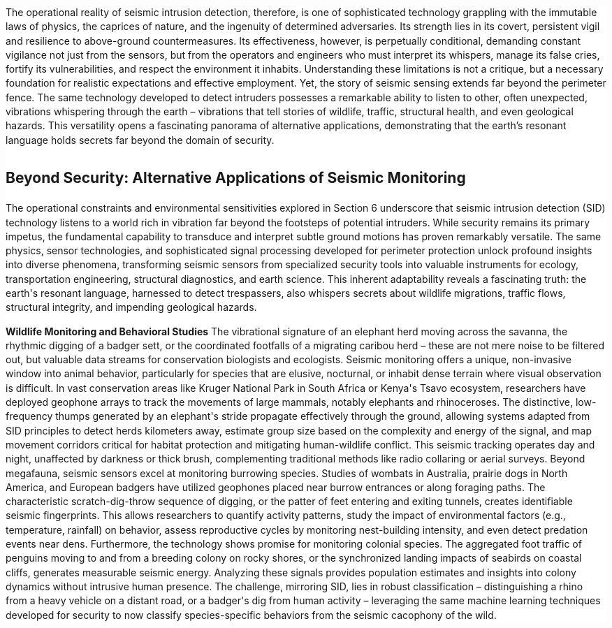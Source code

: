 The operational reality of seismic intrusion detection, therefore, is one of sophisticated technology grappling with the immutable laws of physics, the caprices of nature, and the ingenuity of determined adversaries. Its strength lies in its covert, persistent vigil and resilience to above-ground countermeasures. Its effectiveness, however, is perpetually conditional, demanding constant vigilance not just from the sensors, but from the operators and engineers who must interpret its whispers, manage its false cries, fortify its vulnerabilities, and respect the environment it inhabits. Understanding these limitations is not a critique, but a necessary foundation for realistic expectations and effective employment. Yet, the story of seismic sensing extends far beyond the perimeter fence. The same technology developed to detect intruders possesses a remarkable ability to listen to other, often unexpected, vibrations whispering through the earth – vibrations that tell stories of wildlife, traffic, structural health, and even geological hazards. This versatility opens a fascinating panorama of alternative applications, demonstrating that the earth’s resonant language holds secrets far beyond the domain of security.

## Beyond Security: Alternative Applications of Seismic Monitoring

The operational constraints and environmental sensitivities explored in Section 6 underscore that seismic intrusion detection (SID) technology listens to a world rich in vibration far beyond the footsteps of potential intruders. While security remains its primary impetus, the fundamental capability to transduce and interpret subtle ground motions has proven remarkably versatile. The same physics, sensor technologies, and sophisticated signal processing developed for perimeter protection unlock profound insights into diverse phenomena, transforming seismic sensors from specialized security tools into valuable instruments for ecology, transportation engineering, structural diagnostics, and earth science. This inherent adaptability reveals a fascinating truth: the earth's resonant language, harnessed to detect trespassers, also whispers secrets about wildlife migrations, traffic flows, structural integrity, and impending geological hazards.

**Wildlife Monitoring and Behavioral Studies**
The vibrational signature of an elephant herd moving across the savanna, the rhythmic digging of a badger sett, or the coordinated footfalls of a migrating caribou herd – these are not mere noise to be filtered out, but valuable data streams for conservation biologists and ecologists. Seismic monitoring offers a unique, non-invasive window into animal behavior, particularly for species that are elusive, nocturnal, or inhabit dense terrain where visual observation is difficult. In vast conservation areas like Kruger National Park in South Africa or Kenya's Tsavo ecosystem, researchers have deployed geophone arrays to track the movements of large mammals, notably elephants and rhinoceroses. The distinctive, low-frequency thumps generated by an elephant's stride propagate effectively through the ground, allowing systems adapted from SID principles to detect herds kilometers away, estimate group size based on the complexity and energy of the signal, and map movement corridors critical for habitat protection and mitigating human-wildlife conflict. This seismic tracking operates day and night, unaffected by darkness or thick brush, complementing traditional methods like radio collaring or aerial surveys. Beyond megafauna, seismic sensors excel at monitoring burrowing species. Studies of wombats in Australia, prairie dogs in North America, and European badgers have utilized geophones placed near burrow entrances or along foraging paths. The characteristic scratch-dig-throw sequence of digging, or the patter of feet entering and exiting tunnels, creates identifiable seismic fingerprints. This allows researchers to quantify activity patterns, study the impact of environmental factors (e.g., temperature, rainfall) on behavior, assess reproductive cycles by monitoring nest-building intensity, and even detect predation events near dens. Furthermore, the technology shows promise for monitoring colonial species. The aggregated foot traffic of penguins moving to and from a breeding colony on rocky shores, or the synchronized landing impacts of seabirds on coastal cliffs, generates measurable seismic energy. Analyzing these signals provides population estimates and insights into colony dynamics without intrusive human presence. The challenge, mirroring SID, lies in robust classification – distinguishing a rhino from a heavy vehicle on a distant road, or a badger's dig from human activity – leveraging the same machine learning techniques developed for security to now classify species-specific behaviors from the seismic cacophony of the wild.
